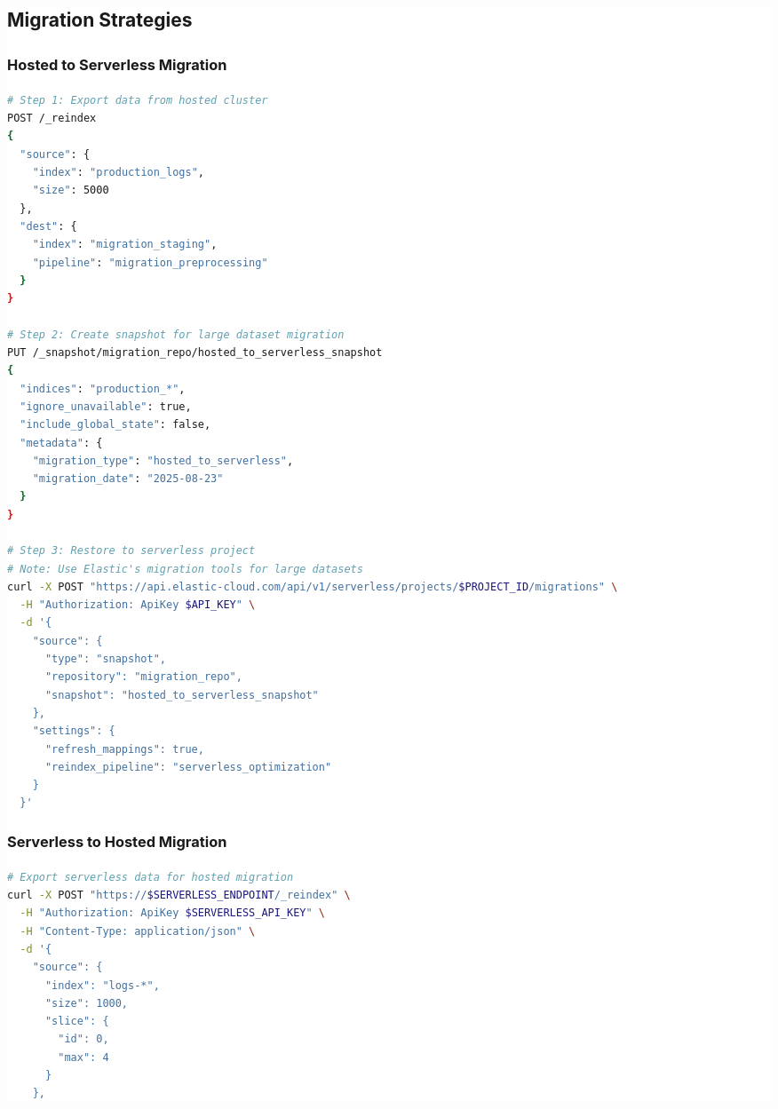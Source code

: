 
## Migration Strategies

### Hosted to Serverless Migration

```bash
# Step 1: Export data from hosted cluster
POST /_reindex
{
  "source": {
    "index": "production_logs",
    "size": 5000
  },
  "dest": {
    "index": "migration_staging",
    "pipeline": "migration_preprocessing"
  }
}

# Step 2: Create snapshot for large dataset migration
PUT /_snapshot/migration_repo/hosted_to_serverless_snapshot
{
  "indices": "production_*",
  "ignore_unavailable": true,
  "include_global_state": false,
  "metadata": {
    "migration_type": "hosted_to_serverless",
    "migration_date": "2025-08-23"
  }
}

# Step 3: Restore to serverless project
# Note: Use Elastic's migration tools for large datasets
curl -X POST "https://api.elastic-cloud.com/api/v1/serverless/projects/$PROJECT_ID/migrations" \
  -H "Authorization: ApiKey $API_KEY" \
  -d '{
    "source": {
      "type": "snapshot",
      "repository": "migration_repo",
      "snapshot": "hosted_to_serverless_snapshot"
    },
    "settings": {
      "refresh_mappings": true,
      "reindex_pipeline": "serverless_optimization"
    }
  }'
```

### Serverless to Hosted Migration

```bash
# Export serverless data for hosted migration
curl -X POST "https://$SERVERLESS_ENDPOINT/_reindex" \
  -H "Authorization: ApiKey $SERVERLESS_API_KEY" \
  -H "Content-Type: application/json" \
  -d '{
    "source": {
      "index": "logs-*",
      "size": 1000,
      "slice": {
        "id": 0,
        "max": 4
      }
    },
```